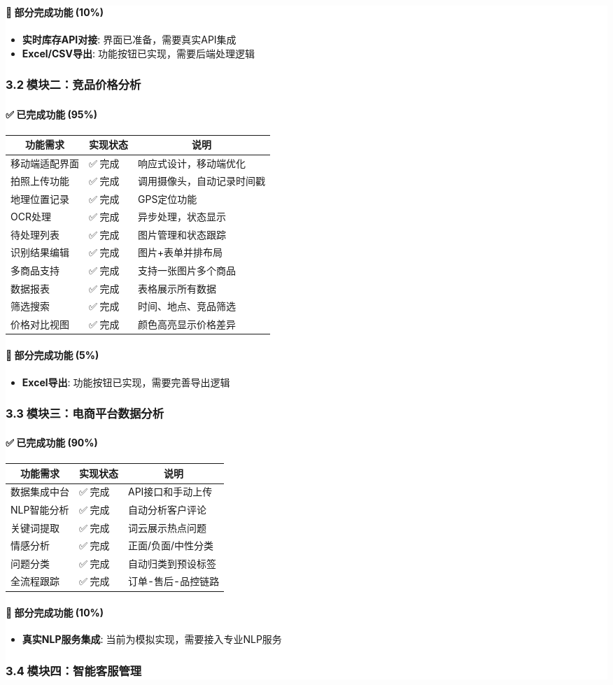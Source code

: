 #### 🔄 部分完成功能 (10%)
- **实时库存API对接**: 界面已准备，需要真实API集成
- **Excel/CSV导出**: 功能按钮已实现，需要后端处理逻辑

### 3.2 模块二：竞品价格分析

#### ✅ 已完成功能 (95%)
| 功能需求 | 实现状态 | 说明 |
|----------|----------|------|
| 移动端适配界面 | ✅ 完成 | 响应式设计，移动端优化 |
| 拍照上传功能 | ✅ 完成 | 调用摄像头，自动记录时间戳 |
| 地理位置记录 | ✅ 完成 | GPS定位功能 |
| OCR处理 | ✅ 完成 | 异步处理，状态显示 |
| 待处理列表 | ✅ 完成 | 图片管理和状态跟踪 |
| 识别结果编辑 | ✅ 完成 | 图片+表单并排布局 |
| 多商品支持 | ✅ 完成 | 支持一张图片多个商品 |
| 数据报表 | ✅ 完成 | 表格展示所有数据 |
| 筛选搜索 | ✅ 完成 | 时间、地点、竞品筛选 |
| 价格对比视图 | ✅ 完成 | 颜色高亮显示价格差异 |

#### 🔄 部分完成功能 (5%)
- **Excel导出**: 功能按钮已实现，需要完善导出逻辑

### 3.3 模块三：电商平台数据分析

#### ✅ 已完成功能 (90%)
| 功能需求 | 实现状态 | 说明 |
|----------|----------|------|
| 数据集成中台 | ✅ 完成 | API接口和手动上传 |
| NLP智能分析 | ✅ 完成 | 自动分析客户评论 |
| 关键词提取 | ✅ 完成 | 词云展示热点问题 |
| 情感分析 | ✅ 完成 | 正面/负面/中性分类 |
| 问题分类 | ✅ 完成 | 自动归类到预设标签 |
| 全流程跟踪 | ✅ 完成 | 订单-售后-品控链路 |

#### 🔄 部分完成功能 (10%)
- **真实NLP服务集成**: 当前为模拟实现，需要接入专业NLP服务

### 3.4 模块四：智能客服管理
